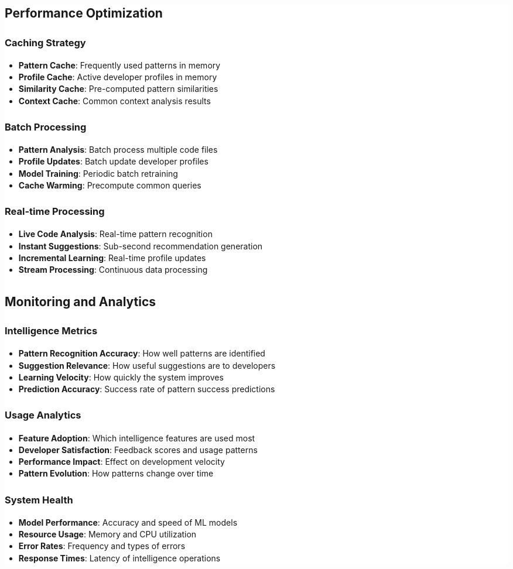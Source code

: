 ## Performance Optimization

### Caching Strategy
- **Pattern Cache**: Frequently used patterns in memory
- **Profile Cache**: Active developer profiles in memory
- **Similarity Cache**: Pre-computed pattern similarities
- **Context Cache**: Common context analysis results

### Batch Processing
- **Pattern Analysis**: Batch process multiple code files
- **Profile Updates**: Batch update developer profiles
- **Model Training**: Periodic batch retraining
- **Cache Warming**: Precompute common queries

### Real-time Processing
- **Live Code Analysis**: Real-time pattern recognition
- **Instant Suggestions**: Sub-second recommendation generation
- **Incremental Learning**: Real-time profile updates
- **Stream Processing**: Continuous data processing

## Monitoring and Analytics

### Intelligence Metrics
- **Pattern Recognition Accuracy**: How well patterns are identified
- **Suggestion Relevance**: How useful suggestions are to developers
- **Learning Velocity**: How quickly the system improves
- **Prediction Accuracy**: Success rate of pattern success predictions

### Usage Analytics
- **Feature Adoption**: Which intelligence features are used most
- **Developer Satisfaction**: Feedback scores and usage patterns
- **Performance Impact**: Effect on development velocity
- **Pattern Evolution**: How patterns change over time

### System Health
- **Model Performance**: Accuracy and speed of ML models
- **Resource Usage**: Memory and CPU utilization
- **Error Rates**: Frequency and types of errors
- **Response Times**: Latency of intelligence operations